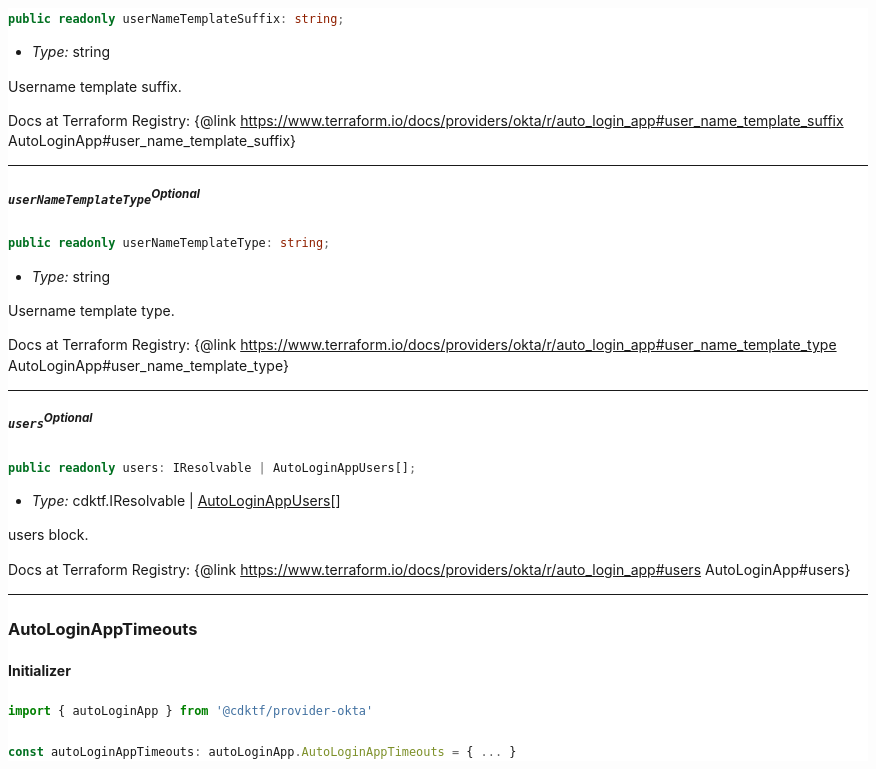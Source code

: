 ```typescript
public readonly userNameTemplateSuffix: string;
```

- *Type:* string

Username template suffix.

Docs at Terraform Registry: {@link https://www.terraform.io/docs/providers/okta/r/auto_login_app#user_name_template_suffix AutoLoginApp#user_name_template_suffix}

---

##### `userNameTemplateType`<sup>Optional</sup> <a name="userNameTemplateType" id="@cdktf/provider-okta.autoLoginApp.AutoLoginAppConfig.property.userNameTemplateType"></a>

```typescript
public readonly userNameTemplateType: string;
```

- *Type:* string

Username template type.

Docs at Terraform Registry: {@link https://www.terraform.io/docs/providers/okta/r/auto_login_app#user_name_template_type AutoLoginApp#user_name_template_type}

---

##### `users`<sup>Optional</sup> <a name="users" id="@cdktf/provider-okta.autoLoginApp.AutoLoginAppConfig.property.users"></a>

```typescript
public readonly users: IResolvable | AutoLoginAppUsers[];
```

- *Type:* cdktf.IResolvable | <a href="#@cdktf/provider-okta.autoLoginApp.AutoLoginAppUsers">AutoLoginAppUsers</a>[]

users block.

Docs at Terraform Registry: {@link https://www.terraform.io/docs/providers/okta/r/auto_login_app#users AutoLoginApp#users}

---

### AutoLoginAppTimeouts <a name="AutoLoginAppTimeouts" id="@cdktf/provider-okta.autoLoginApp.AutoLoginAppTimeouts"></a>

#### Initializer <a name="Initializer" id="@cdktf/provider-okta.autoLoginApp.AutoLoginAppTimeouts.Initializer"></a>

```typescript
import { autoLoginApp } from '@cdktf/provider-okta'

const autoLoginAppTimeouts: autoLoginApp.AutoLoginAppTimeouts = { ... }
```
